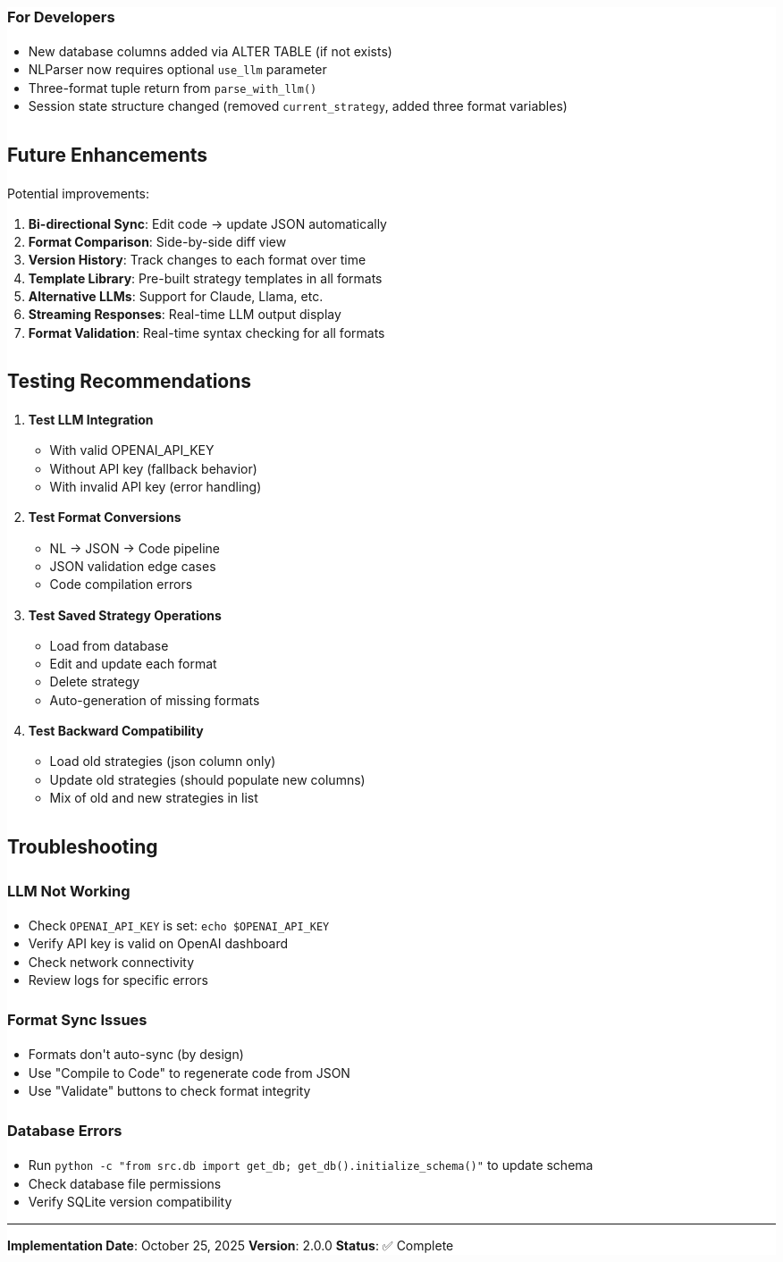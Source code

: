 ### For Developers
- New database columns added via ALTER TABLE (if not exists)
- NLParser now requires optional `use_llm` parameter
- Three-format tuple return from `parse_with_llm()`
- Session state structure changed (removed `current_strategy`, added three format variables)

## Future Enhancements

Potential improvements:
1. **Bi-directional Sync**: Edit code → update JSON automatically
2. **Format Comparison**: Side-by-side diff view
3. **Version History**: Track changes to each format over time
4. **Template Library**: Pre-built strategy templates in all formats
5. **Alternative LLMs**: Support for Claude, Llama, etc.
6. **Streaming Responses**: Real-time LLM output display
7. **Format Validation**: Real-time syntax checking for all formats

## Testing Recommendations

1. **Test LLM Integration**
   - With valid OPENAI_API_KEY
   - Without API key (fallback behavior)
   - With invalid API key (error handling)

2. **Test Format Conversions**
   - NL → JSON → Code pipeline
   - JSON validation edge cases
   - Code compilation errors

3. **Test Saved Strategy Operations**
   - Load from database
   - Edit and update each format
   - Delete strategy
   - Auto-generation of missing formats

4. **Test Backward Compatibility**
   - Load old strategies (json column only)
   - Update old strategies (should populate new columns)
   - Mix of old and new strategies in list

## Troubleshooting

### LLM Not Working
- Check `OPENAI_API_KEY` is set: `echo $OPENAI_API_KEY`
- Verify API key is valid on OpenAI dashboard
- Check network connectivity
- Review logs for specific errors

### Format Sync Issues
- Formats don't auto-sync (by design)
- Use "Compile to Code" to regenerate code from JSON
- Use "Validate" buttons to check format integrity

### Database Errors
- Run `python -c "from src.db import get_db; get_db().initialize_schema()"` to update schema
- Check database file permissions
- Verify SQLite version compatibility

---

**Implementation Date**: October 25, 2025
**Version**: 2.0.0
**Status**: ✅ Complete
